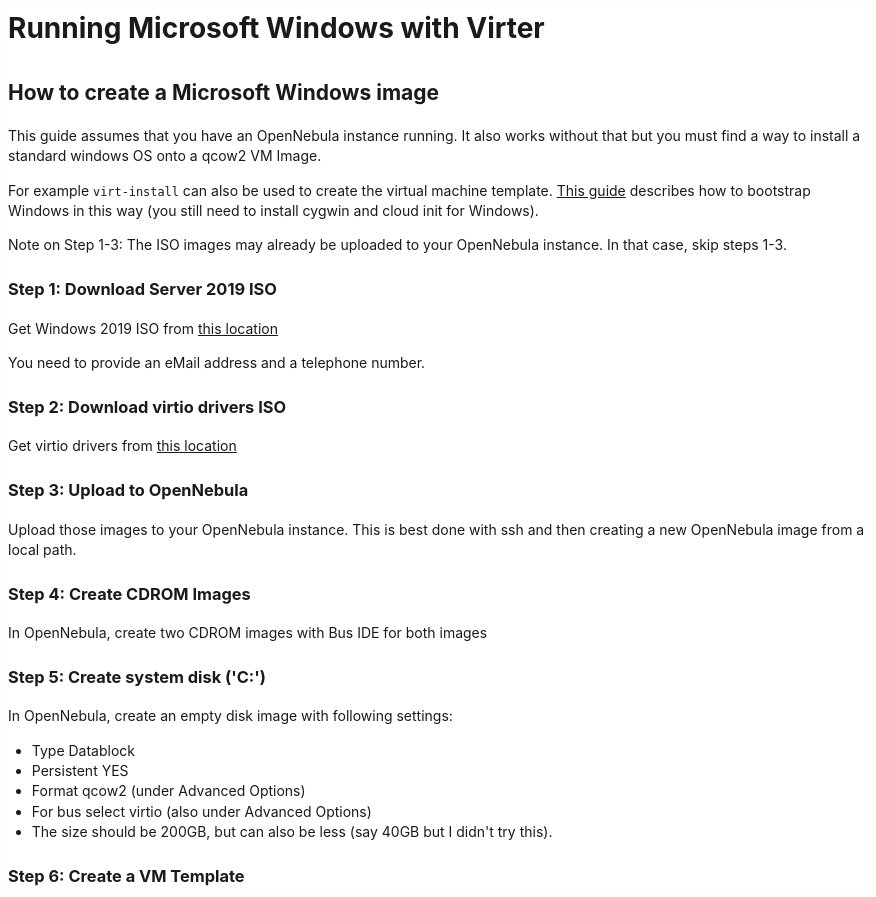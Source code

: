 # Running Microsoft Windows with Virter

## How to create a Microsoft Windows image

This guide assumes that you have an OpenNebula instance
running. It also works without that but you must find
a way to install a standard windows OS onto a qcow2
VM Image.

For example `virt-install` can also be used to create
the virtual machine template.
[This guide](https://smig.tech/blog/tech/server_2019/)
describes how to bootstrap Windows in this way (you
still need to install cygwin and cloud init for Windows).

Note on Step 1-3: The ISO images may already be uploaded to your OpenNebula
instance. In that case, skip steps 1-3.

### Step 1: Download Server 2019 ISO

Get Windows 2019 ISO from [this location](https://www.microsoft.com/en-us/evalcenter/download-windows-server-2019)

You need to provide an eMail address and a telephone number.

### Step 2: Download virtio drivers ISO

Get virtio drivers from [this location](https://fedorapeople.org/groups/virt/virtio-win/direct-downloads/archive-virtio/virtio-win-0.1.221-1)

### Step 3: Upload to OpenNebula

Upload those images to your OpenNebula instance. This is best
done with ssh and then creating a new OpenNebula image from
a local path.

### Step 4: Create CDROM Images

In OpenNebula, create two CDROM images with Bus IDE for both images

### Step 5: Create system disk ('C:')

In OpenNebula, create an empty disk image with following settings:

 * Type Datablock
 * Persistent YES
 * Format qcow2 (under Advanced Options)
 * For bus select virtio (also under Advanced Options)
 * The size should be 200GB, but can also be less (say 40GB but I didn't try this).

### Step 6: Create a VM Template
